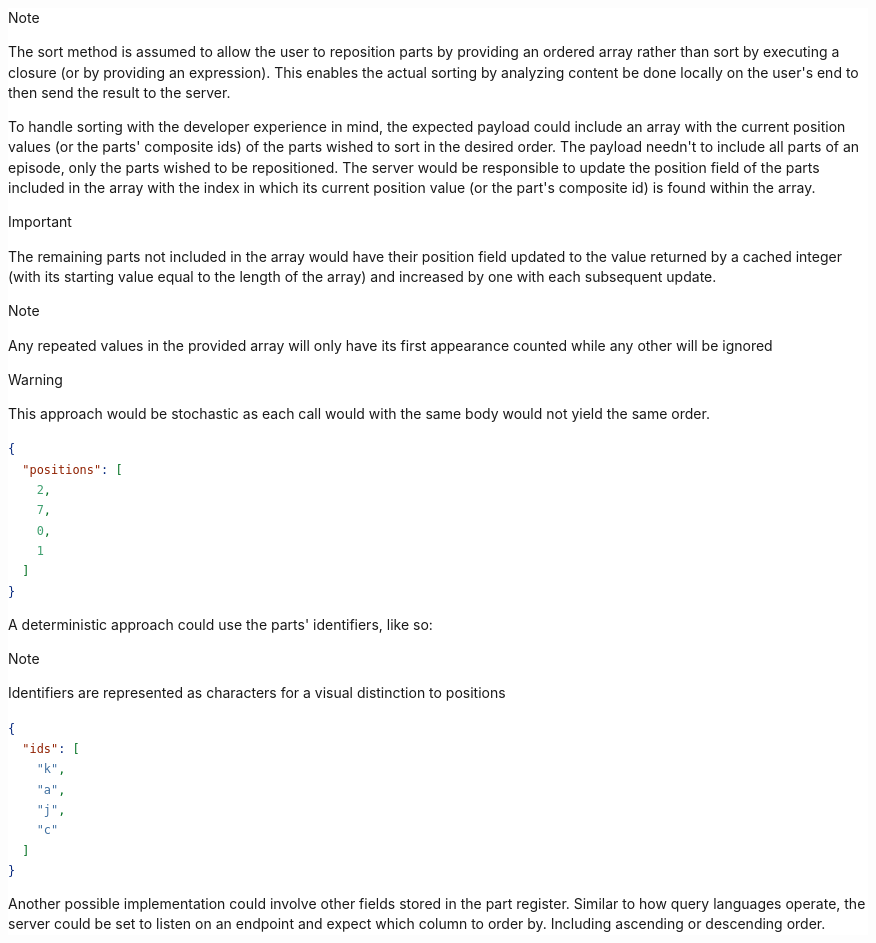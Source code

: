 > [!NOTE]
> The sort method is assumed to allow the user to reposition parts by providing
> an ordered array rather than sort by executing a closure (or by providing an
> expression). This enables the actual sorting by analyzing content be done
> locally on the user's end to then send the result to the server.

To handle sorting with the developer experience in mind, the expected payload
could include an array with the current position values (or the parts'
composite ids) of the parts wished to sort in the desired order. The payload
needn't to include all parts of an episode, only the parts wished to be
repositioned. The server would be responsible to update the position field of
the parts included in the array with the index in which its current position
value (or the part's composite id) is found within the array.

> [!IMPORTANT]
> The remaining parts not included in the array would have their position field
> updated to the value returned by a cached integer (with its starting value
> equal to the length of the array) and increased by one with each subsequent
> update.

> [!NOTE]
> Any repeated values in the provided array will only have its first appearance
> counted while any other will be ignored

> [!WARNING]
> This approach would be stochastic as each call would with the same body would
> not yield the same order.

```JSON
{
  "positions": [
    2,
    7,
    0,
    1
  ]
}
```

A deterministic approach could use the parts' identifiers, like so:

> [!NOTE]  
> Identifiers are represented as characters for a visual distinction to positions

```JSON
{
  "ids": [
    "k",
    "a",
    "j",
    "c"
  ]
}
```

Another possible implementation could involve other fields stored in the part
register. Similar to how query languages operate, the server could be set to
listen on an endpoint and expect which column to order by. Including ascending
or descending order.
